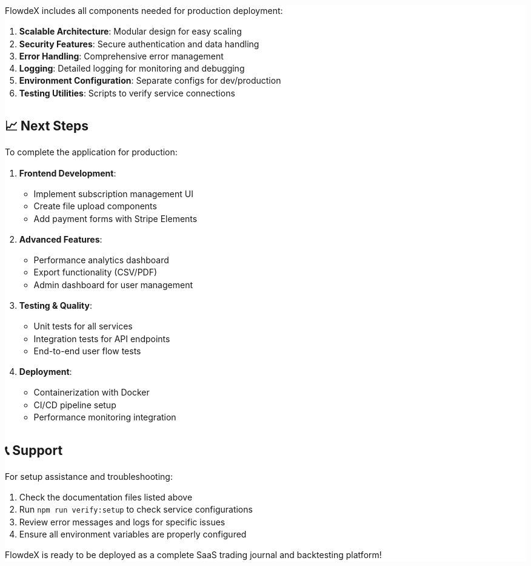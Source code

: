 FlowdeX includes all components needed for production deployment:

1. **Scalable Architecture**: Modular design for easy scaling
2. **Security Features**: Secure authentication and data handling
3. **Error Handling**: Comprehensive error management
4. **Logging**: Detailed logging for monitoring and debugging
5. **Environment Configuration**: Separate configs for dev/production
6. **Testing Utilities**: Scripts to verify service connections

## 📈 Next Steps

To complete the application for production:

1. **Frontend Development**:
   - Implement subscription management UI
   - Create file upload components
   - Add payment forms with Stripe Elements

2. **Advanced Features**:
   - Performance analytics dashboard
   - Export functionality (CSV/PDF)
   - Admin dashboard for user management

3. **Testing & Quality**:
   - Unit tests for all services
   - Integration tests for API endpoints
   - End-to-end user flow tests

4. **Deployment**:
   - Containerization with Docker
   - CI/CD pipeline setup
   - Performance monitoring integration

## 📞 Support

For setup assistance and troubleshooting:
1. Check the documentation files listed above
2. Run `npm run verify:setup` to check service configurations
3. Review error messages and logs for specific issues
4. Ensure all environment variables are properly configured

FlowdeX is ready to be deployed as a complete SaaS trading journal and backtesting platform!